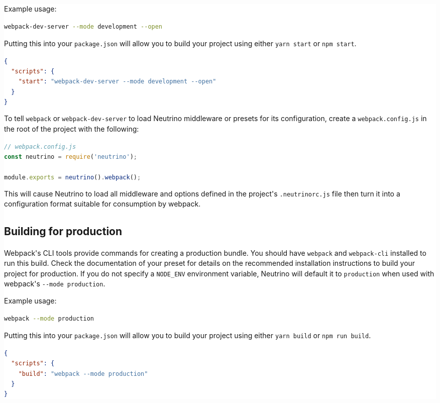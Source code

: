 Example usage:

```bash
webpack-dev-server --mode development --open
```

Putting this into your `package.json` will allow you to build your project using either
`yarn start` or `npm start`.

```json
{
  "scripts": {
    "start": "webpack-dev-server --mode development --open"
  }
}
```

To tell `webpack` or `webpack-dev-server` to load Neutrino middleware or presets for
its configuration, create a `webpack.config.js` in the root of the project with the
following:

```js
// webpack.config.js
const neutrino = require('neutrino');

module.exports = neutrino().webpack();
```

This will cause Neutrino to load all middleware and options defined in the project's
`.neutrinorc.js` file then turn it into a configuration format suitable for consumption
by webpack.

## Building for production

Webpack's CLI tools provide commands for creating a production bundle. You should
have `webpack` and `webpack-cli` installed to run this build. Check the documentation of your preset
for details on the recommended installation instructions to build your project for production.
If you do not specify a `NODE_ENV` environment variable, Neutrino will default it to `production`
when used with webpack's `--mode production`.

Example usage:

```bash
webpack --mode production
```

Putting this into your `package.json` will allow you to build your project using either
`yarn build` or `npm run build`.

```json
{
  "scripts": {
    "build": "webpack --mode production"
  }
}
```
